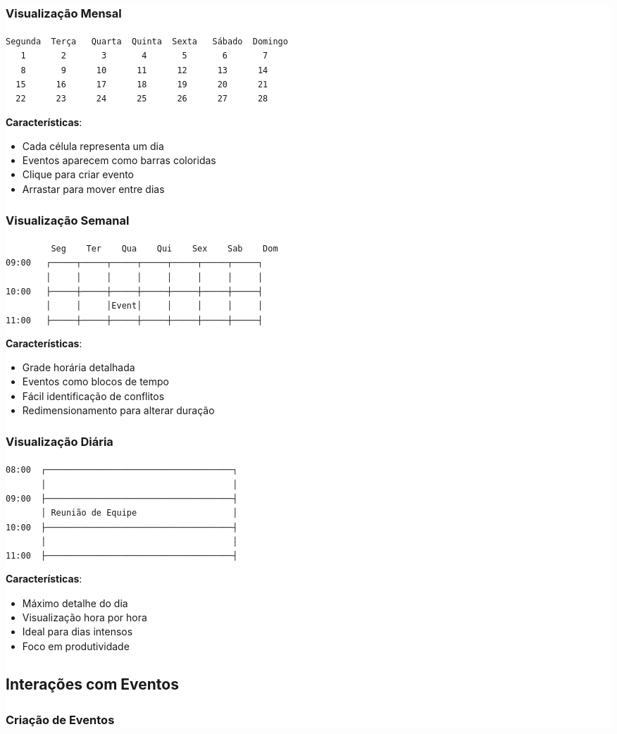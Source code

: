 ### Visualização Mensal

```
Segunda  Terça   Quarta  Quinta  Sexta   Sábado  Domingo
   1       2       3       4       5       6       7
   8       9      10      11      12      13      14
  15      16      17      18      19      20      21
  22      23      24      25      26      27      28
```

**Características**:
- Cada célula representa um dia
- Eventos aparecem como barras coloridas
- Clique para criar evento
- Arrastar para mover entre dias

### Visualização Semanal

```
         Seg    Ter    Qua    Qui    Sex    Sab    Dom
09:00   ┌─────┬─────┬─────┬─────┬─────┬─────┬─────┐
        │     │     │     │     │     │     │     │
10:00   ├─────┼─────┼─────┼─────┼─────┼─────┼─────┤
        │     │     │Event│     │     │     │     │
11:00   ├─────┼─────┼─────┼─────┼─────┼─────┼─────┤
```

**Características**:
- Grade horária detalhada
- Eventos como blocos de tempo
- Fácil identificação de conflitos
- Redimensionamento para alterar duração

### Visualização Diária

```
08:00  ┌─────────────────────────────────────┐
       │                                     │
09:00  ├─────────────────────────────────────┤
       │ Reunião de Equipe                   │
10:00  ├─────────────────────────────────────┤
       │                                     │
11:00  ├─────────────────────────────────────┤
```

**Características**:
- Máximo detalhe do dia
- Visualização hora por hora
- Ideal para dias intensos
- Foco em produtividade

## Interações com Eventos

### Criação de Eventos
